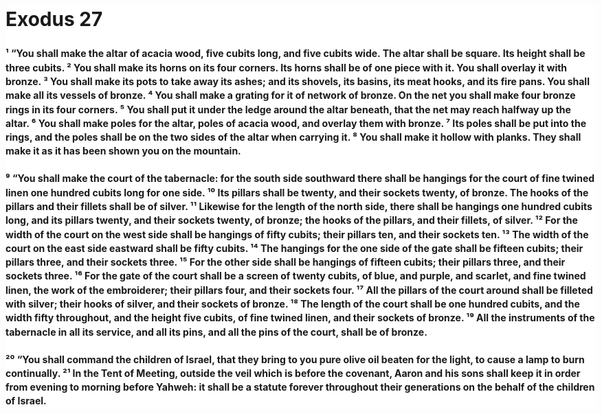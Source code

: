 # Exodus 27

#### ¹ “You shall make the altar of acacia wood, five cubits long, and five cubits wide. The altar shall be square. Its height shall be three cubits. ² You shall make its horns on its four corners. Its horns shall be of one piece with it. You shall overlay it with bronze. ³ You shall make its pots to take away its ashes; and its shovels, its basins, its meat hooks, and its fire pans. You shall make all its vessels of bronze. ⁴ You shall make a grating for it of network of bronze. On the net you shall make four bronze rings in its four corners. ⁵ You shall put it under the ledge around the altar beneath, that the net may reach halfway up the altar. ⁶ You shall make poles for the altar, poles of acacia wood, and overlay them with bronze. ⁷ Its poles shall be put into the rings, and the poles shall be on the two sides of the altar when carrying it. ⁸ You shall make it hollow with planks. They shall make it as it has been shown you on the mountain. 


#### ⁹ “You shall make the court of the tabernacle: for the south side southward there shall be hangings for the court of fine twined linen one hundred cubits long for one side. ¹⁰ Its pillars shall be twenty, and their sockets twenty, of bronze. The hooks of the pillars and their fillets shall be of silver. ¹¹ Likewise for the length of the north side, there shall be hangings one hundred cubits long, and its pillars twenty, and their sockets twenty, of bronze; the hooks of the pillars, and their fillets, of silver. ¹² For the width of the court on the west side shall be hangings of fifty cubits; their pillars ten, and their sockets ten. ¹³ The width of the court on the east side eastward shall be fifty cubits. ¹⁴ The hangings for the one side of the gate shall be fifteen cubits; their pillars three, and their sockets three. ¹⁵ For the other side shall be hangings of fifteen cubits; their pillars three, and their sockets three. ¹⁶ For the gate of the court shall be a screen of twenty cubits, of blue, and purple, and scarlet, and fine twined linen, the work of the embroiderer; their pillars four, and their sockets four. ¹⁷ All the pillars of the court around shall be filleted with silver; their hooks of silver, and their sockets of bronze. ¹⁸ The length of the court shall be one hundred cubits, and the width fifty throughout, and the height five cubits, of fine twined linen, and their sockets of bronze. ¹⁹ All the instruments of the tabernacle in all its service, and all its pins, and all the pins of the court, shall be of bronze. 


#### ²⁰ “You shall command the children of Israel, that they bring to you pure olive oil beaten for the light, to cause a lamp to burn continually. ²¹ In the Tent of Meeting, outside the veil which is before the covenant, Aaron and his sons shall keep it in order from evening to morning before Yahweh: it shall be a statute forever throughout their generations on the behalf of the children of Israel. 
